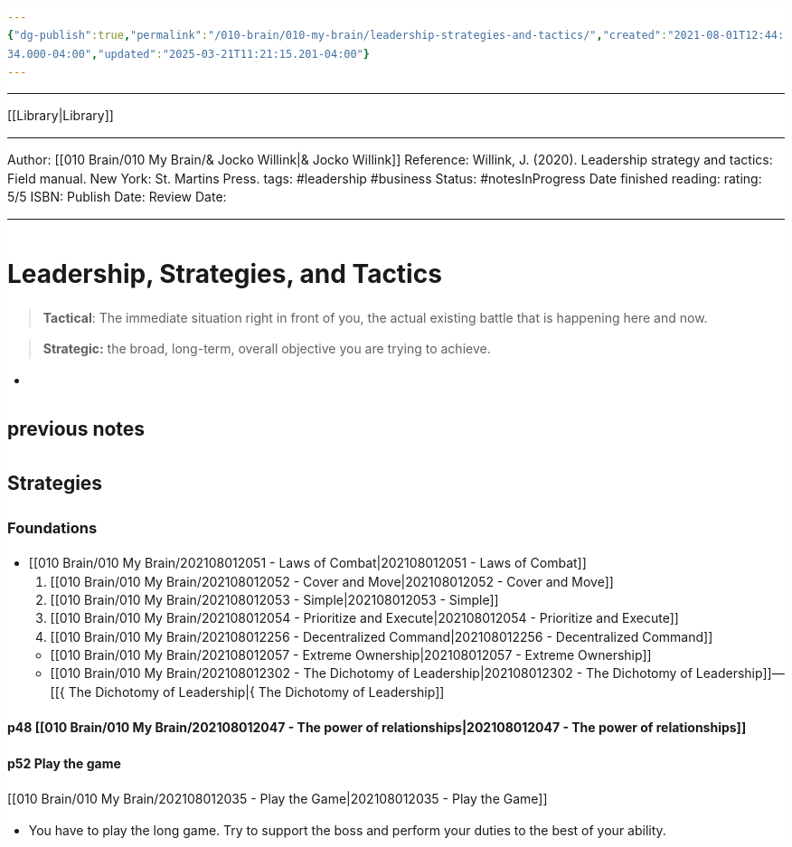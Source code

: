 ```yaml
---
{"dg-publish":true,"permalink":"/010-brain/010-my-brain/leadership-strategies-and-tactics/","created":"2021-08-01T12:44:34.000-04:00","updated":"2025-03-21T11:21:15.201-04:00"}
---
```



---

[[Library\|Library]]

---

Author: [[010 Brain/010 My Brain/& Jocko Willink\|& Jocko Willink]]
Reference: Willink, J. (2020). Leadership strategy and tactics: Field manual. New York: St. Martins Press.
tags: #leadership #business
Status: #notesInProgress 
Date finished reading: 
rating: 5/5
ISBN:
Publish Date:
Review Date:

---

# Leadership, Strategies, and Tactics
> **Tactical**: The immediate situation right in front of you, the actual existing battle that is happening here and now. 


> **Strategic:** the broad, long-term, overall objective you are trying to achieve. 
- 
## previous notes



## Strategies
### Foundations
- [[010 Brain/010 My Brain/202108012051 - Laws of Combat\|202108012051 - Laws of Combat]]
	1. [[010 Brain/010 My Brain/202108012052 - Cover and Move\|202108012052 - Cover and Move]]
	2. [[010 Brain/010 My Brain/202108012053 - Simple\|202108012053 - Simple]]
	3. [[010 Brain/010 My Brain/202108012054 - Prioritize and Execute\|202108012054 - Prioritize and Execute]]
	4. [[010 Brain/010 My Brain/202108012256 - Decentralized Command\|202108012256 - Decentralized Command]]
	- [[010 Brain/010 My Brain/202108012057 - Extreme Ownership\|202108012057 - Extreme Ownership]]
	- [[010 Brain/010 My Brain/202108012302 - The Dichotomy of Leadership\|202108012302 - The Dichotomy of Leadership]]—[[{ The Dichotomy of Leadership\|{ The Dichotomy of Leadership]]
#### p48 [[010 Brain/010 My Brain/202108012047 - The power of relationships\|202108012047 - The power of relationships]]
#### p52 Play the game
[[010 Brain/010 My Brain/202108012035 - Play the Game\|202108012035 - Play the Game]]
- You have to play the long game. Try to support the boss and perform your duties to the best of your ability.
